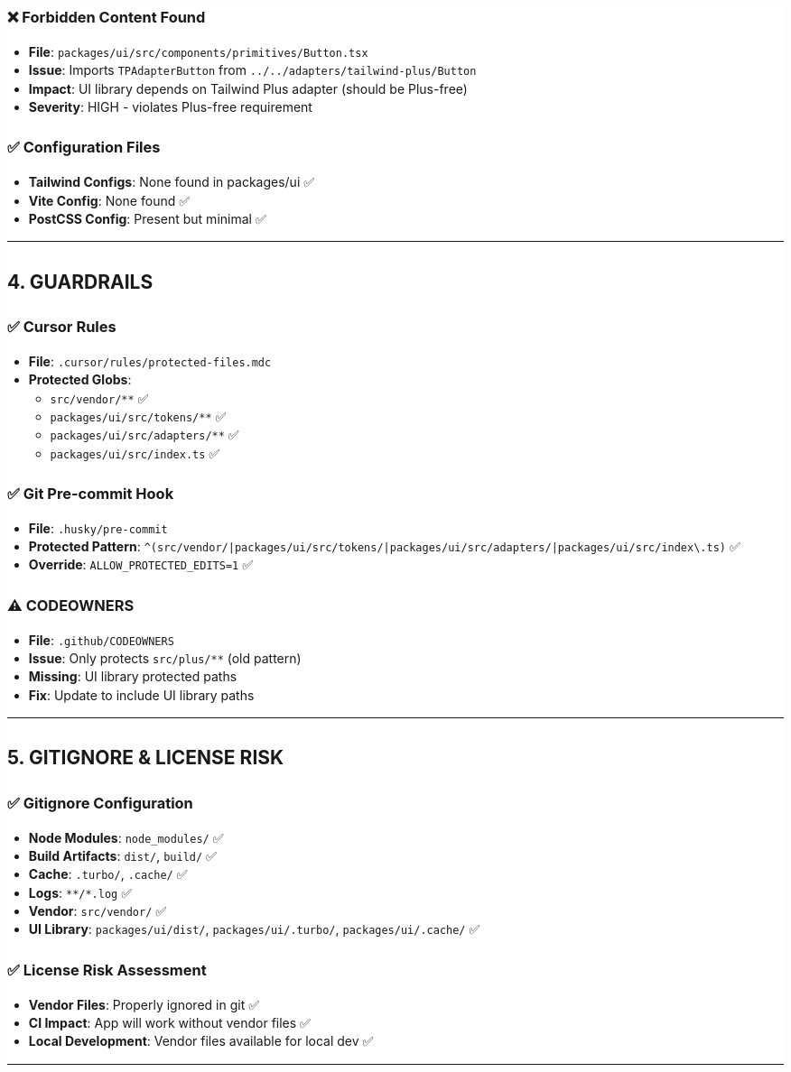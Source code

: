 ### ❌ Forbidden Content Found
- **File**: `packages/ui/src/components/primitives/Button.tsx`
- **Issue**: Imports `TPAdapterButton` from `../../adapters/tailwind-plus/Button`
- **Impact**: UI library depends on Tailwind Plus adapter (should be Plus-free)
- **Severity**: HIGH - violates Plus-free requirement

### ✅ Configuration Files
- **Tailwind Configs**: None found in packages/ui ✅
- **Vite Config**: None found ✅
- **PostCSS Config**: Present but minimal ✅

---

## 4. GUARDRAILS

### ✅ Cursor Rules
- **File**: `.cursor/rules/protected-files.mdc`
- **Protected Globs**:
  - `src/vendor/**` ✅
  - `packages/ui/src/tokens/**` ✅
  - `packages/ui/src/adapters/**` ✅
  - `packages/ui/src/index.ts` ✅

### ✅ Git Pre-commit Hook
- **File**: `.husky/pre-commit`
- **Protected Pattern**: `^(src/vendor/|packages/ui/src/tokens/|packages/ui/src/adapters/|packages/ui/src/index\.ts)` ✅
- **Override**: `ALLOW_PROTECTED_EDITS=1` ✅

### ⚠️ CODEOWNERS
- **File**: `.github/CODEOWNERS`
- **Issue**: Only protects `src/plus/**` (old pattern)
- **Missing**: UI library protected paths
- **Fix**: Update to include UI library paths

---

## 5. GITIGNORE & LICENSE RISK

### ✅ Gitignore Configuration
- **Node Modules**: `node_modules/` ✅
- **Build Artifacts**: `dist/`, `build/` ✅
- **Cache**: `.turbo/`, `.cache/` ✅
- **Logs**: `**/*.log` ✅
- **Vendor**: `src/vendor/` ✅
- **UI Library**: `packages/ui/dist/`, `packages/ui/.turbo/`, `packages/ui/.cache/` ✅

### ✅ License Risk Assessment
- **Vendor Files**: Properly ignored in git ✅
- **CI Impact**: App will work without vendor files ✅
- **Local Development**: Vendor files available for local dev ✅

---